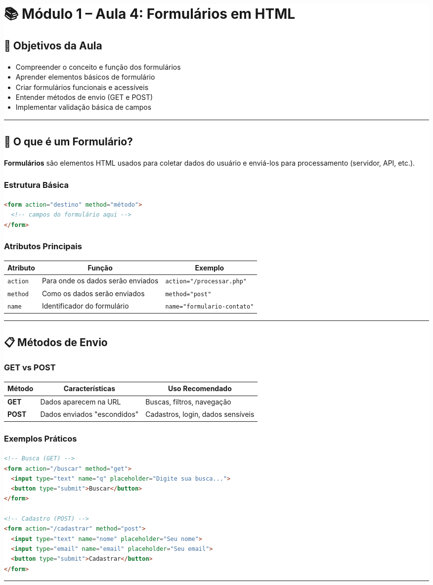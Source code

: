 # 📚 Módulo 1 – Aula 4: Formulários em HTML

## 🎯 Objetivos da Aula
- Compreender o conceito e função dos formulários
- Aprender elementos básicos de formulário
- Criar formulários funcionais e acessíveis
- Entender métodos de envio (GET e POST)
- Implementar validação básica de campos

---

## 🧠 O que é um Formulário?

**Formulários** são elementos HTML usados para coletar dados do usuário e enviá-los para processamento (servidor, API, etc.).

### Estrutura Básica
```html
<form action="destino" method="método">
  <!-- campos do formulário aqui -->
</form>
```

### Atributos Principais

| Atributo | Função | Exemplo |
|----------|--------|---------|
| `action` | Para onde os dados serão enviados | `action="/processar.php"` |
| `method` | Como os dados serão enviados | `method="post"` |
| `name` | Identificador do formulário | `name="formulario-contato"` |

---

## 📋 Métodos de Envio

### GET vs POST

| Método | Características | Uso Recomendado |
|--------|----------------|-----------------|
| **GET** | Dados aparecem na URL | Buscas, filtros, navegação |
| **POST** | Dados enviados "escondidos" | Cadastros, login, dados sensíveis |

### Exemplos Práticos

```html
<!-- Busca (GET) -->
<form action="/buscar" method="get">
  <input type="text" name="q" placeholder="Digite sua busca...">
  <button type="submit">Buscar</button>
</form>

<!-- Cadastro (POST) -->
<form action="/cadastrar" method="post">
  <input type="text" name="nome" placeholder="Seu nome">
  <input type="email" name="email" placeholder="Seu email">
  <button type="submit">Cadastrar</button>
</form>
```

---